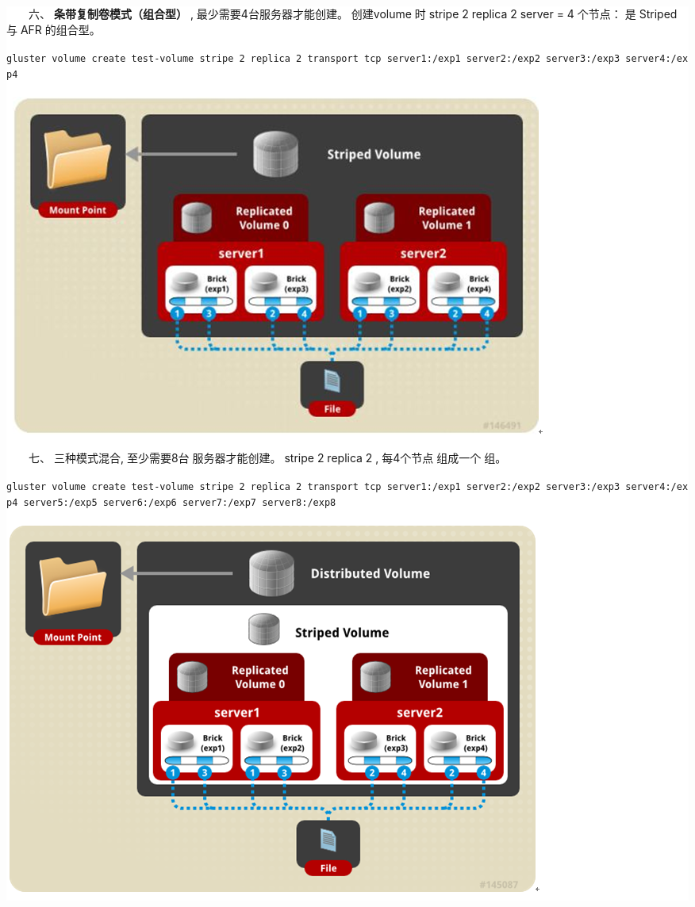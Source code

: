 　　六、 **条带复制卷模式（组合型）** , 最少需要4台服务器才能创建。 创建volume 时 stripe 2 replica 2 server \= 4 个节点： 是 Striped 与 AFR 的组合型。

```
gluster volume create test-volume stripe 2 replica 2 transport tcp server1:/exp1 server2:/exp2 server3:/exp3 server4:/exp4
```

​![img](assets/net-img-487774-20160824150948276-1699673130-20240724153650-533owyc.png)​

　　七、 三种模式混合, 至少需要8台 服务器才能创建。 stripe 2 replica 2 , 每4个节点 组成一个 组。

```
gluster volume create test-volume stripe 2 replica 2 transport tcp server1:/exp1 server2:/exp2 server3:/exp3 server4:/exp4 server5:/exp5 server6:/exp6 server7:/exp7 server8:/exp8
```

​![img](assets/net-img-487774-20160824150956230-1177006347-20240724153651-530vv47.png)​
